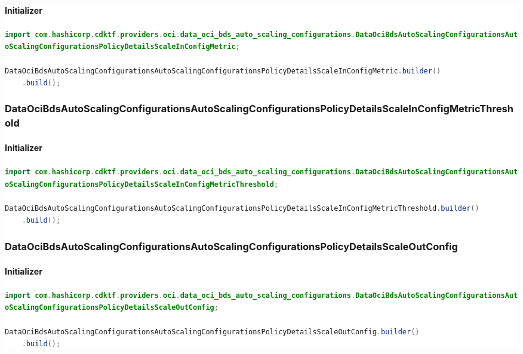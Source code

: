 #### Initializer <a name="Initializer" id="rhizo-co-terraform-provider-oci.dataOciBdsAutoScalingConfigurations.DataOciBdsAutoScalingConfigurationsAutoScalingConfigurationsPolicyDetailsScaleInConfigMetric.Initializer"></a>

```java
import com.hashicorp.cdktf.providers.oci.data_oci_bds_auto_scaling_configurations.DataOciBdsAutoScalingConfigurationsAutoScalingConfigurationsPolicyDetailsScaleInConfigMetric;

DataOciBdsAutoScalingConfigurationsAutoScalingConfigurationsPolicyDetailsScaleInConfigMetric.builder()
    .build();
```


### DataOciBdsAutoScalingConfigurationsAutoScalingConfigurationsPolicyDetailsScaleInConfigMetricThreshold <a name="DataOciBdsAutoScalingConfigurationsAutoScalingConfigurationsPolicyDetailsScaleInConfigMetricThreshold" id="rhizo-co-terraform-provider-oci.dataOciBdsAutoScalingConfigurations.DataOciBdsAutoScalingConfigurationsAutoScalingConfigurationsPolicyDetailsScaleInConfigMetricThreshold"></a>

#### Initializer <a name="Initializer" id="rhizo-co-terraform-provider-oci.dataOciBdsAutoScalingConfigurations.DataOciBdsAutoScalingConfigurationsAutoScalingConfigurationsPolicyDetailsScaleInConfigMetricThreshold.Initializer"></a>

```java
import com.hashicorp.cdktf.providers.oci.data_oci_bds_auto_scaling_configurations.DataOciBdsAutoScalingConfigurationsAutoScalingConfigurationsPolicyDetailsScaleInConfigMetricThreshold;

DataOciBdsAutoScalingConfigurationsAutoScalingConfigurationsPolicyDetailsScaleInConfigMetricThreshold.builder()
    .build();
```


### DataOciBdsAutoScalingConfigurationsAutoScalingConfigurationsPolicyDetailsScaleOutConfig <a name="DataOciBdsAutoScalingConfigurationsAutoScalingConfigurationsPolicyDetailsScaleOutConfig" id="rhizo-co-terraform-provider-oci.dataOciBdsAutoScalingConfigurations.DataOciBdsAutoScalingConfigurationsAutoScalingConfigurationsPolicyDetailsScaleOutConfig"></a>

#### Initializer <a name="Initializer" id="rhizo-co-terraform-provider-oci.dataOciBdsAutoScalingConfigurations.DataOciBdsAutoScalingConfigurationsAutoScalingConfigurationsPolicyDetailsScaleOutConfig.Initializer"></a>

```java
import com.hashicorp.cdktf.providers.oci.data_oci_bds_auto_scaling_configurations.DataOciBdsAutoScalingConfigurationsAutoScalingConfigurationsPolicyDetailsScaleOutConfig;

DataOciBdsAutoScalingConfigurationsAutoScalingConfigurationsPolicyDetailsScaleOutConfig.builder()
    .build();
```
